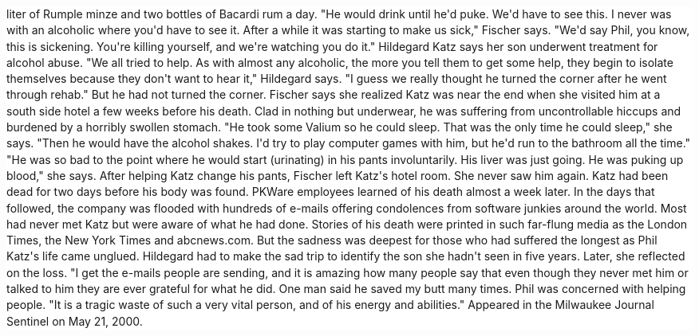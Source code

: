 liter of Rumple minze and two bottles of Bacardi rum a day. "He would drink until he'd puke. We'd have to see this. I never was with an alcoholic where you'd have to see it. After a while it was starting to make us sick," Fischer says. "We'd say Phil, you know, this is sickening. You're killing yourself, and we're watching you do it." Hildegard Katz says her son underwent treatment for alcohol abuse. "We all tried to help. As with almost any alcoholic, the more you tell them to get some help, they begin to isolate themselves because they don't want to hear it," Hildegard says. "I guess we really thought he turned the corner after he went through rehab." But he had not turned the corner. Fischer says she realized Katz was near the end when she visited him at a south side hotel a few weeks before his death. Clad in nothing but underwear, he was suffering from uncontrollable hiccups and burdened by a horribly swollen stomach. "He took some Valium so he could sleep. That was the only time he could sleep," she says. "Then he would have the alcohol shakes. I'd try to play computer games with him, but he'd run to the bathroom all the time." "He was so bad to the point where he would start (urinating) in his pants involuntarily. His liver was just going. He was puking up blood," she says. After helping Katz change his pants, Fischer left Katz's hotel room. She never saw him again. Katz had been dead for two days before his body was found. PKWare employees learned of his death almost a week later. In the days that followed, the company was flooded with hundreds of e-mails offering condolences from software junkies around the world. Most had never met Katz but were aware of what he had done. Stories of his death were printed in such far-flung media as the London Times, the New York Times and abcnews.com. But the sadness was deepest for those who had suffered the longest as Phil Katz's life came unglued. Hildegard had to make the sad trip to identify the son she hadn't seen in five years. Later, she reflected on the loss. "I get the e-mails people are sending, and it is amazing how many people say that even though they never met him or talked to him they are ever grateful for what he did. One man said he saved my butt many times. Phil was concerned with helping people. "It is a tragic waste of such a very vital person, and of his energy and abilities." Appeared in the Milwaukee Journal Sentinel on May 21, 2000.